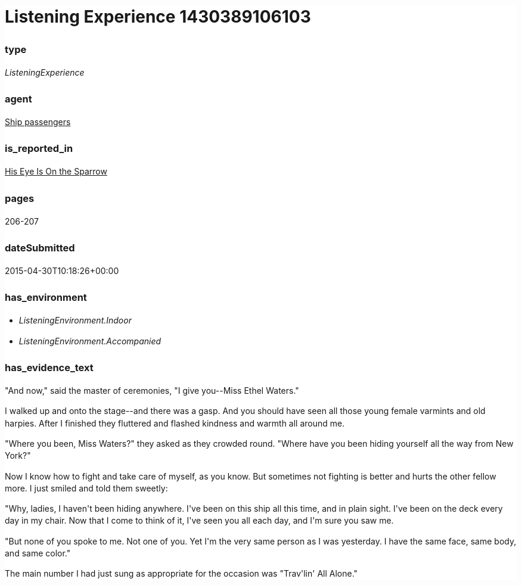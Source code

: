 # Listening Experience 1430389106103

### type


*ListeningExperience*

### agent


[Ship passengers](#Ship-passengers)

### is_reported_in


[His Eye Is On the Sparrow](#His-Eye-Is-On-the-Sparrow)

### pages


206-207

### dateSubmitted


2015-04-30T10:18:26+00:00

### has_environment

 - *ListeningEnvironment.Indoor*

 - *ListeningEnvironment.Accompanied*

### has_evidence_text


"And now," said the master of ceremonies, "I give you--Miss Ethel Waters." 

I walked up and onto the stage--and there was a gasp. And you should have seen all those young female varmints and old harpies. After I finished they fluttered and flashed kindness and warmth all around me. 

"Where you been, Miss Waters?" they asked as they crowded round. "Where have you been hiding yourself all the way from New York?" 

Now I know how to fight and take care of myself, as you know. But sometimes not fighting is better and hurts the other fellow more. I just smiled and told them sweetly: 

"Why, ladies, I haven't been hiding anywhere. I've been on this ship all this time, and in plain sight. I've been on the deck every day in my chair. Now that I come to think of it, I've seen you all each day, and I'm sure you saw me. 
 
"But none of you spoke to me. Not one of you. Yet I'm the very same person as I was yesterday. I have the same face, same body, and same color." 

The main number I had just sung as appropriate for the occasion was "Trav'lin' All Alone." 
